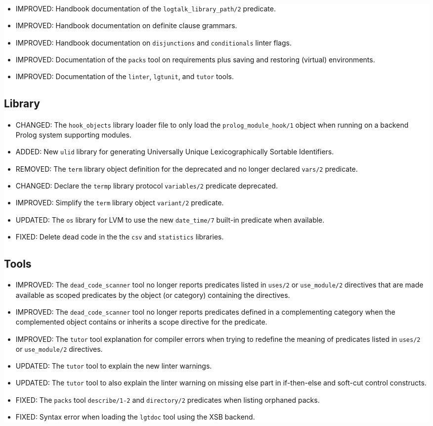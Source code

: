 * IMPROVED: Handbook documentation of the `logtalk_library_path/2` predicate.

* IMPROVED: Handbook documentation on definite clause grammars.

* IMPROVED: Handbook documentation on `disjunctions` and `conditionals` linter
flags.

* IMPROVED: Documentation of the `packs` tool on requirements plus saving and
restoring (virtual) environments.

* IMPROVED: Documentation of the `linter`, `lgtunit`, and `tutor` tools.

Library
-------

* CHANGED: The `hook_objects` library loader file to only load the
`prolog_module_hook/1` object when running on a backend Prolog system
supporting modules.

* ADDED: New `ulid` library for generating Universally Unique Lexicographically
Sortable Identifiers.

* REMOVED: The `term` library object definition for the deprecated and no
longer declared `vars/2` predicate.

* CHANGED: Declare the `termp` library protocol `variables/2` predicate
deprecated.

* IMPROVED: Simplify the `term` library object `variant/2` predicate.

* UPDATED: The `os` library for LVM to use the new `date_time/7` built-in
predicate when available.

* FIXED: Delete dead code in the the `csv` and `statistics` libraries.

Tools
-----

* IMPROVED: The `dead_code_scanner` tool no longer reports predicates listed
in `uses/2` or `use_module/2` directives that are made available as scoped
predicates by the object (or category) containing the directives.

* IMPROVED: The `dead_code_scanner` tool no longer reports predicates defined
in a complementing category when the complemented object contains or inherits
a scope directive for the predicate.

* IMPROVED: The `tutor` tool explanation for compiler errors when trying
to redefine the meaning of predicates listed in `uses/2` or `use_module/2`
directives.

* UPDATED: The `tutor` tool to explain the new linter warnings.

* UPDATED: The `tutor` tool to also explain the linter warning on missing else
part in if-then-else and soft-cut control constructs.

* FIXED: The `packs` tool `describe/1-2` and `directory/2` predicates when
listing orphaned packs.

* FIXED: Syntax error when loading the `lgtdoc` tool using the XSB backend.
